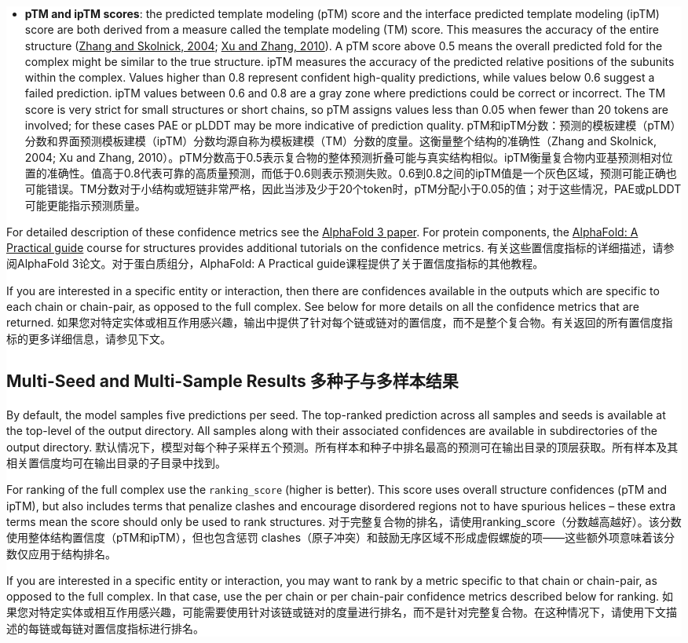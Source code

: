*   **pTM and ipTM scores**: the predicted template modeling (pTM) score and the
    interface predicted template modeling (ipTM) score are both derived from a
    measure called the template modeling (TM) score. This measures the accuracy
    of the entire structure
    ([Zhang and Skolnick, 2004](https://doi.org/10.1002/prot.20264);
    [Xu and Zhang, 2010](https://doi.org/10.1093/bioinformatics/btq066)). A pTM
    score above 0.5 means the overall predicted fold for the complex might be
    similar to the true structure. ipTM measures the accuracy of the predicted
    relative positions of the subunits within the complex. Values higher than
    0.8 represent confident high-quality predictions, while values below 0.6
    suggest a failed prediction. ipTM values between 0.6 and 0.8 are a gray zone
    where predictions could be correct or incorrect. The TM score is very strict
    for small structures or short chains, so pTM assigns values less than 0.05
    when fewer than 20 tokens are involved; for these cases PAE or pLDDT may be
    more indicative of prediction quality.
    pTM和ipTM分数：预测的模板建模（pTM）分数和界面预测模板建模（ipTM）分数均源自称为模板建模（TM）分数的度量。这衡量整个结构的准确性（Zhang and Skolnick, 2004; Xu and Zhang, 2010）。pTM分数高于0.5表示复合物的整体预测折叠可能与真实结构相似。ipTM衡量复合物内亚基预测相对位置的准确性。值高于0.8代表可靠的高质量预测，而低于0.6则表示预测失败。0.6到0.8之间的ipTM值是一个灰色区域，预测可能正确也可能错误。TM分数对于小结构或短链非常严格，因此当涉及少于20个token时，pTM分配小于0.05的值；对于这些情况，PAE或pLDDT可能更能指示预测质量。

For detailed description of these confidence metrics see the
[AlphaFold 3 paper](https://www.nature.com/articles/s41586-024-07487-w). For
protein components, the
[AlphaFold: A Practical guide](https://www.ebi.ac.uk/training/online/courses/alphafold/inputs-and-outputs/evaluating-alphafolds-predicted-structures-using-confidence-scores/)
course for structures provides additional tutorials on the confidence metrics.
有关这些置信度指标的详细描述，请参阅AlphaFold 3论文。对于蛋白质组分，AlphaFold: A Practical guide课程提供了关于置信度指标的其他教程。

If you are interested in a specific entity or interaction, then there are
confidences available in the outputs which are specific to each chain or
chain-pair, as opposed to the full complex. See below for more details on all
the confidence metrics that are returned.
如果您对特定实体或相互作用感兴趣，输出中提供了针对每个链或链对的置信度，而不是整个复合物。有关返回的所有置信度指标的更多详细信息，请参见下文。

## Multi-Seed and Multi-Sample Results 多种子与多样本结果

By default, the model samples five predictions per seed. The top-ranked
prediction across all samples and seeds is available at the top-level of the
output directory. All samples along with their associated confidences are
available in subdirectories of the output directory.
默认情况下，模型对每个种子采样五个预测。所有样本和种子中排名最高的预测可在输出目录的顶层获取。所有样本及其相关置信度均可在输出目录的子目录中找到。

For ranking of the full complex use the `ranking_score` (higher is better). This
score uses overall structure confidences (pTM and ipTM), but also includes terms
that penalize clashes and encourage disordered regions not to have spurious
helices – these extra terms mean the score should only be used to rank
structures.
对于完整复合物的排名，请使用ranking_score（分数越高越好）。该分数使用整体结构置信度（pTM和ipTM），但也包含惩罚 clashes（原子冲突）和鼓励无序区域不形成虚假螺旋的项——这些额外项意味着该分数仅应用于结构排名。

If you are interested in a specific entity or interaction, you may want to rank
by a metric specific to that chain or chain-pair, as opposed to the full
complex. In that case, use the per chain or per chain-pair confidence metrics
described below for ranking.
如果您对特定实体或相互作用感兴趣，可能需要使用针对该链或链对的度量进行排名，而不是针对完整复合物。在这种情况下，请使用下文描述的每链或每链对置信度指标进行排名。
